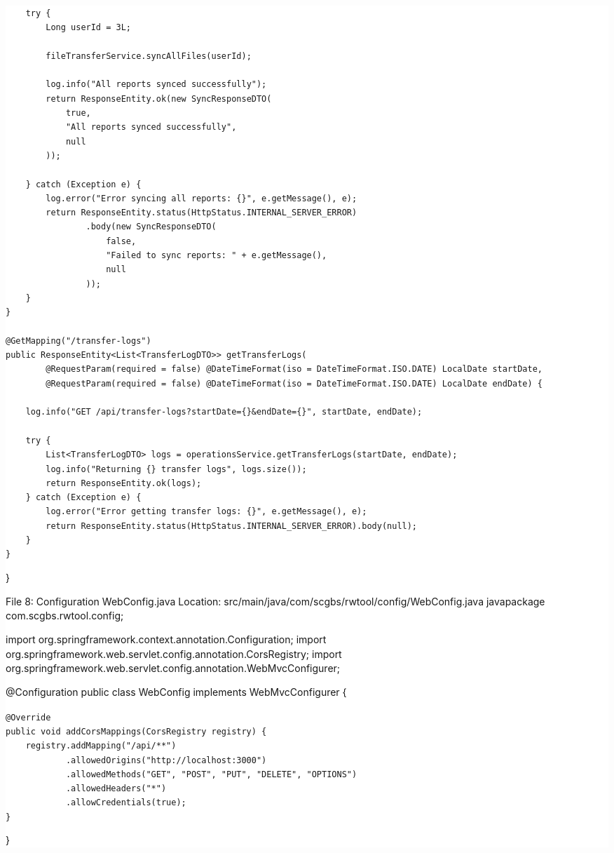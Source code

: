        try {
            Long userId = 3L;
            
            fileTransferService.syncAllFiles(userId);
            
            log.info("All reports synced successfully");
            return ResponseEntity.ok(new SyncResponseDTO(
                true, 
                "All reports synced successfully", 
                null
            ));
            
        } catch (Exception e) {
            log.error("Error syncing all reports: {}", e.getMessage(), e);
            return ResponseEntity.status(HttpStatus.INTERNAL_SERVER_ERROR)
                    .body(new SyncResponseDTO(
                        false, 
                        "Failed to sync reports: " + e.getMessage(), 
                        null
                    ));
        }
    }
    
    @GetMapping("/transfer-logs")
    public ResponseEntity<List<TransferLogDTO>> getTransferLogs(
            @RequestParam(required = false) @DateTimeFormat(iso = DateTimeFormat.ISO.DATE) LocalDate startDate,
            @RequestParam(required = false) @DateTimeFormat(iso = DateTimeFormat.ISO.DATE) LocalDate endDate) {
        
        log.info("GET /api/transfer-logs?startDate={}&endDate={}", startDate, endDate);
        
        try {
            List<TransferLogDTO> logs = operationsService.getTransferLogs(startDate, endDate);
            log.info("Returning {} transfer logs", logs.size());
            return ResponseEntity.ok(logs);
        } catch (Exception e) {
            log.error("Error getting transfer logs: {}", e.getMessage(), e);
            return ResponseEntity.status(HttpStatus.INTERNAL_SERVER_ERROR).body(null);
        }
    }
}

File 8: Configuration
WebConfig.java
Location: src/main/java/com/scgbs/rwtool/config/WebConfig.java
javapackage com.scgbs.rwtool.config;

import org.springframework.context.annotation.Configuration;
import org.springframework.web.servlet.config.annotation.CorsRegistry;
import org.springframework.web.servlet.config.annotation.WebMvcConfigurer;

@Configuration
public class WebConfig implements WebMvcConfigurer {
    
    @Override
    public void addCorsMappings(CorsRegistry registry) {
        registry.addMapping("/api/**")
                .allowedOrigins("http://localhost:3000")
                .allowedMethods("GET", "POST", "PUT", "DELETE", "OPTIONS")
                .allowedHeaders("*")
                .allowCredentials(true);
    }
}
